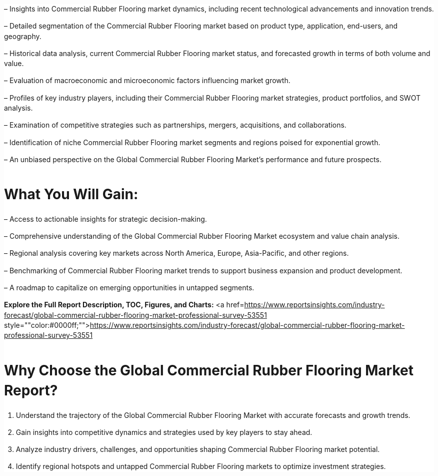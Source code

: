 – Insights into Commercial Rubber Flooring market dynamics, including recent technological advancements and innovation trends.

– Detailed segmentation of the Commercial Rubber Flooring market based on product type, application, end-users, and geography.

– Historical data analysis, current Commercial Rubber Flooring market status, and forecasted growth in terms of both volume and value.

– Evaluation of macroeconomic and microeconomic factors influencing market growth.

– Profiles of key industry players, including their Commercial Rubber Flooring market strategies, product portfolios, and SWOT analysis.

– Examination of competitive strategies such as partnerships, mergers, acquisitions, and collaborations.

– Identification of niche Commercial Rubber Flooring market segments and regions poised for exponential growth.

– An unbiased perspective on the Global Commercial Rubber Flooring Market’s performance and future prospects.

# <strong>What You Will Gain:</strong>

– Access to actionable insights for strategic decision-making.

– Comprehensive understanding of the Global Commercial Rubber Flooring Market ecosystem and value chain analysis.

– Regional analysis covering key markets across North America, Europe, Asia-Pacific, and other regions.

– Benchmarking of Commercial Rubber Flooring market trends to support business expansion and product development.

– A roadmap to capitalize on emerging opportunities in untapped segments.

<strong>Explore the Full Report Description, TOC, Figures, and Charts:</strong>
<a href=https://www.reportsinsights.com/industry-forecast/global-commercial-rubber-flooring-market-professional-survey-53551 style=""color:#0000ff;"">https://www.reportsinsights.com/industry-forecast/global-commercial-rubber-flooring-market-professional-survey-53551</a>

# <strong>Why Choose the Global Commercial Rubber Flooring Market Report?</strong>

1. Understand the trajectory of the Global Commercial Rubber Flooring Market with accurate forecasts and growth trends.

2. Gain insights into competitive dynamics and strategies used by key players to stay ahead.

3. Analyze industry drivers, challenges, and opportunities shaping Commercial Rubber Flooring market potential.

4. Identify regional hotspots and untapped Commercial Rubber Flooring markets to optimize investment strategies.
